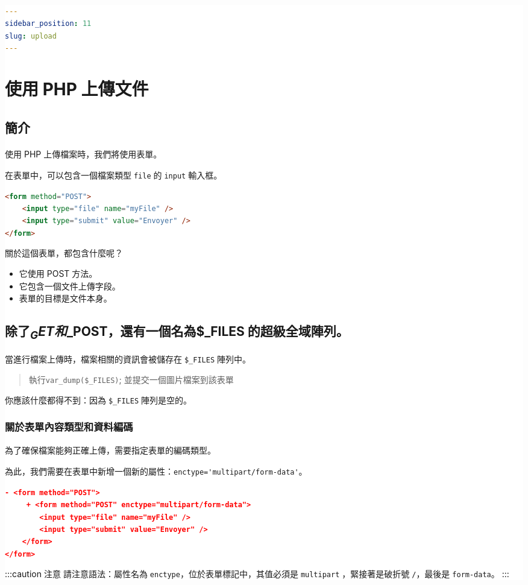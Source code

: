 ```yaml
---
sidebar_position: 11
slug: upload
---
```


# 使用 PHP 上傳文件

## 簡介

使用 PHP 上傳檔案時，我們將使用表單。

在表單中，可以包含一個檔案類型 `file` 的 `input` 輸入框。

```html
<form method="POST">
    <input type="file" name="myFile" />
    <input type="submit" value="Envoyer" />
</form>
```

關於這個表單，都包含什麼呢？

-   它使用 POST 方法。
-   它包含一個文件上傳字段。
-   表單的目標是文件本身。

## 除了$_GET和$\_POST，還有一個名為$\_FILES 的超級全域陣列。

當進行檔案上傳時，檔案相關的資訊會被儲存在 `$_FILES` 陣列中。

> 執行`var_dump($_FILES)`; 並提交一個圖片檔案到該表單

你應該什麼都得不到：因為 `$_FILES` 陣列是空的。

### 關於表單內容類型和資料編碼

為了確保檔案能夠正確上傳，需要指定表單的編碼類型。

為此，我們需要在表單中新增一個新的屬性：`enctype='multipart/form-data'`。

```json
- <form method="POST">
     + <form method="POST" enctype="multipart/form-data">
        <input type="file" name="myFile" />
        <input type="submit" value="Envoyer" />
    </form>
</form>
```

:::caution 注意
請注意語法：屬性名為 `enctype`，位於表單標記中，其值必須是 `multipart` ，緊接著是破折號 `/`，最後是 `form-data`。
:::
